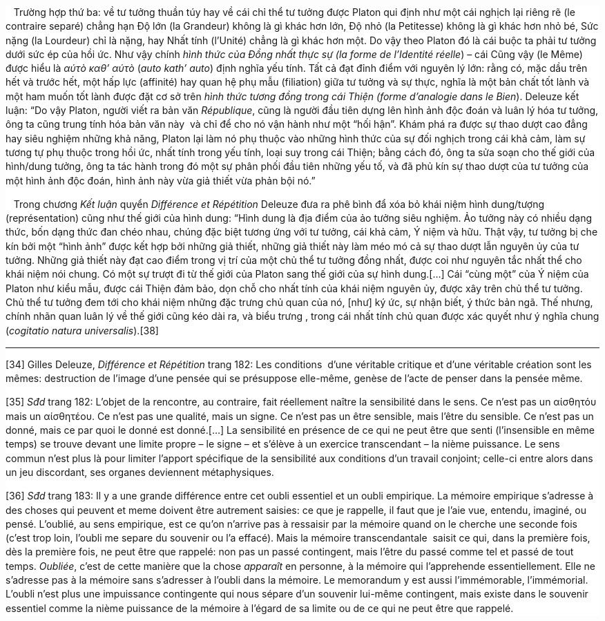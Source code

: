    Trường hợp thứ ba: về tư tưởng thuần túy hay về cái chỉ thể tư tưởng được Platon qui định như một cái nghịch lại riêng rẽ (le contraire separé) chẳng hạn Độ lớn (la Grandeur) không là gì khác hơn lớn, Độ nhỏ (la Petitesse) không là gì khác hơn nhỏ bé, Sức nặng (la Lourdeur) chỉ là nặng, hay Nhất tính (l’Unité) chẳng là gì khác hơn một. Do vậy theo Platon đó là cái buộc ta phải tư tưởng dưới sức ép của hồi ức. Như vậy chính _hình thức của Đồng nhất thực sự (la forme de l’Identité réelle_) – cái Cũng vậy (le Même) được hiểu là _αύτò καθ’ αύτò_ (_auto kath’ auto_) định nghĩa yếu tính. Tất cả đạt đỉnh điểm với nguyên lý lớn: rằng có, mặc dầu trên hết và trước hết, một hấp lực (affinité) hay quan hệ phụ mẫu (filiation) giữa tư tưởng và sự thực, nghĩa là một bản chất tốt lành và một ham muốn tốt lành được đặt cơ sở trên _hình thức tương đồng trong cái Thiện (forme d’analogie dans le Bien_). Deleuze kết luận: “Do vậy Platon, người viết ra bản văn _République_, cũng là người đầu tiên dựng lên hình ảnh độc đoán và luân lý hóa tư tưởng, ông ta cũng trung tính hóa bản văn này  và chỉ để cho nó vận hành như một “hối hận”. Khám phá ra được sự thao dượt cao đẳng hay siêu nghiệm những khả năng, Platon lại làm nó phụ thuộc vào những hình thức của sự đối nghịch trong cái khả cảm, làm sự tương tự phụ thuộc trong hồi ức, nhất tính trong yếu tính, loại suy trong cái Thiện; bằng cách đó, ông ta sửa soạn cho thế giới của hình/dung tưởng, ông ta tác hành trong đó một sự phân phối đầu tiên những yếu tố, và đã phủ kín sự thao dượt của tư tưởng của một hình ảnh độc đoán, hình ảnh này vừa giả thiết vừa phản bội nó.”

   Trong chương _Kết luận_ quyển _Différence et Répétition_ Deleuze đưa ra phê bình đẩ xóa bỏ khái niệm hình dung/tượng (représentation) cũng như thế giới của hình dung: “Hình dung là địa điểm của ảo tưởng siêu nghiệm. Ảo tưởng này có nhiều dạng thức, bốn dạng thức đan chéo nhau, chúng đặc biệt tương ứng với tư tưởng, cái khả cảm, Ý niệm và hữu. Thật vậy, tư tưởng bị che kín bởi một “hình ảnh” được kết hợp bởi những giả thiết, những giả thiết này làm méo mó cả sự thao dượt lẫn nguyên ủy của tư tưởng. Những giả thiết này đạt cao điểm trong vị trí của một chủ thể tư tưởng đồng nhất, được coi như nguyên tắc nhất thể cho khái niệm nói chung. Có một sự trượt đi từ thế giới của Platon sang thế giới của sự hình dung.[…] Cái “cùng một” của Ý niệm của Platon như kiểu mẫu, được cái Thiện đảm bảo, dọn chỗ cho nhất tính của khái niệm nguyên ủy, được xây trên chủ thể tư tưởng. Chủ thể tư tưởng đem tới cho khái niệm những đặc trưng chủ quan của nó, [như] ký ức, sự nhận biết, ý thức bản ngã. Thế nhưng, chính nhãn quan luân lý về thế giới cũng kéo dài ra, và biểu trưng , trong cái nhất tính chủ quan được xác quyết như ý nghĩa chung (_cogitatio natura universalis_).[38]  

________________________________________

[34] Gilles Deleuze, _Différence et Répétition_ trang 182: Les conditions  d’une véritable critique et d’une véritable création sont les mêmes: destruction de l’image d’une pensée qui se présuppose elle-même, genèse de l’acte de penser dans la pensée même.

[35] _Sđd_ trang 182: L’objet de la rencontre, au contraire, fait réellement naître la sensibilité dans le sens. Ce n’est pas un αίσθητόυ mais un αίσθητέου. Ce n’est pas une qualité, mais un signe. Ce n’est pas un être sensible, mais l’être du sensible. Ce n’est pas un donné, mais ce par quoi le donné est donné.[…] La sensibilité en présence de ce qui ne peut être que senti (l’insensible en même temps) se trouve devant une limite propre – le signe – et s’élève à un exercice transcendant – la nième puissance. Le sens commun n’est plus là pour limiter l’apport spécifique de la sensibilité aux conditions d’un travail conjoint; celle-ci entre alors dans un jeu discordant, ses organes deviennent métaphysiques.

[36] _Sđd_ trang 183: Il y a une grande différence entre cet oubli essentiel et un oubli empirique. La mémoire empirique s’adresse à des choses qui peuvent et meme doivent être autrement saisies: ce que je rappelle, il faut que je l’aie vue, entendu, imaginé, ou pensé. L’oublié, au sens empirique, est ce qu’on n’arrive pas à ressaisir par la mémoire quand on le cherche une seconde fois (c’est trop loin, l’oubli me separe du souvenir ou l’a effacé). Mais la mémoire transcendantale  saisit ce qui, dans la première fois, dès la première fois, ne peut être que rappelé: non pas un passé contingent, mais l’être du passé comme tel et passé de tout temps. _Oubliée_, c’est de cette manière que la chose _apparaît_ en personne, à la mémoire qui l’apprehende essentiellement. Elle ne s’adresse pas à la mémoire sans s’adresser à l’oubli dans la mémoire. Le memorandum y est aussi l’immémorable, l’immémorial. L’oubli n’est plus une impuissance contingente qui nous sépare d’un souvenir lui-même contingent, mais existe dans le souvenir essentiel comme la nième puissance de la mémoire à l’égard de sa limite ou de ce qui ne peut être que rappelé.
